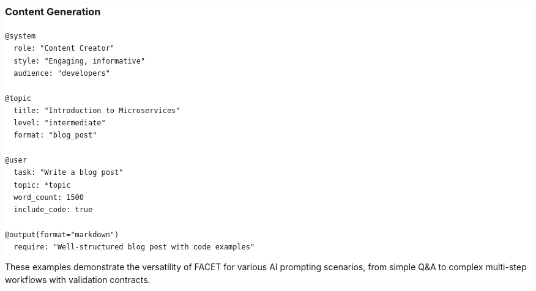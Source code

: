 ### Content Generation

```facet
@system
  role: "Content Creator"
  style: "Engaging, informative"
  audience: "developers"

@topic
  title: "Introduction to Microservices"
  level: "intermediate"
  format: "blog_post"

@user
  task: "Write a blog post"
  topic: *topic
  word_count: 1500
  include_code: true

@output(format="markdown")
  require: "Well-structured blog post with code examples"
```

These examples demonstrate the versatility of FACET for various AI prompting scenarios, from simple Q&A to complex multi-step workflows with validation contracts.
